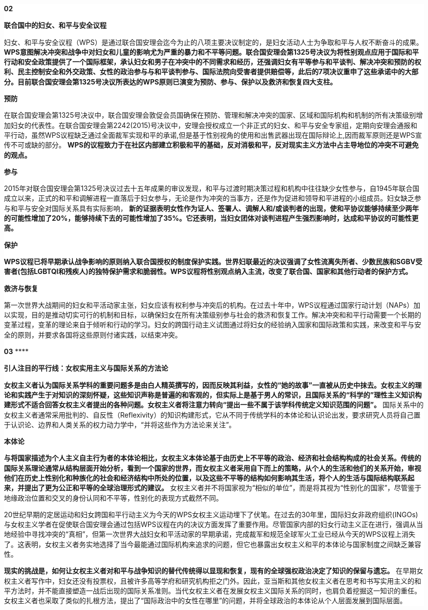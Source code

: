  **02**

 **联合国中的妇女、和平与安全议程**

妇女、和平与安全议程（WPS）是通过联合国安理会迄今为止的八项主要决议制定的，是妇女活动人士为争取和平与人权不断奋斗的成果。
**WPS意图解决冲突和战争中对妇女和儿童的影响尤为严重的暴力和不平等问题。联合国安理会第1325号决议为将性别观点应用于国际和平行动和安全政策提供了一个国际框架，承认妇女和男子在冲突中的不同需求和经历，还强调妇女有平等参与和平谈判、解决冲突和预防的权利、民主控制安全和外交政策、女性的政治参与与和平谈判参与、国际法院向受害者提供赔偿等，此后的7项决议重申了这些承诺中的大部分。目前联合国安理会第1325号决议所表达的WPS原则已演变为预防、参与、保护以及救济和恢复四大支柱。**

 **预防**

在联合国安理会第1325号决议中，联合国安理会敦促会员国确保在预防、管理和解决冲突的国家、区域和国际机构和机制的所有决策级别增加妇女的代表性。在联合国安理会第2242(2015)号决议中，安理会授权成立一个非正式的妇女、和平与安全专家组，定期向安理会通报和平行动，虽然WPS议程缺乏通过全面裁军实现和平的承诺,但是基于性别视角的使用和出售武器出现在国际辩论上,因而裁军原则还是WPS宣传不可或缺的部分。
**WPS的议程致力于在社区内部建立积极和平的基础，反对消极和平，反对现实主义方法中占主导地位的冲突不可避免的观点。**

 **参与**

2015年对联合国安理会第1325号决议过去十五年成果的审议发现，和平与过渡时期决策过程和机构中往往缺少女性参与，自1945年联合国成立以来，正式的和平和调解进程一直落后于妇女参与，无论是作为冲突的当事方，还是作为促进和领导和平进程的小组成员。妇女缺乏参与和平与安全对国际关系具有实际影响，
**新的证据表明女性作为证人、签署人、调解人和/或谈判者的出现，使和平协议能够持续至少两年的可能性增加了20%，能够持续下去的可能性增加了35%。它还表明，当妇女团体对谈判进程产生强烈影响时，达成和平协议的可能性更高。**

 **保护**

**WPS议程已将早期承认战争影响的原则纳入联合国授权的制度保护实践。世界妇联最近的决议强调了女性流离失所者、少数民族和SGBV受害者(包括LGBTQI和残疾人)的独特保护需求和脆弱性。WPS议程将性别观点纳入主流，改变了联合国、国家和其他行动者的保护方式。**

 **救济与恢复**

第一次世界大战期间的妇女和平活动家主张，妇女应该有权利参与冲突后的机构。在过去十年中，WPS议程通过国家行动计划（NAPs）加以实现，目的是推动切实可行的机制和目标，以确保妇女在所有决策级别参与社会的救济和恢复工作。解决冲突和和平行动需要一个长期的变革过程，变革的理论来自于倾听和行动的学习。妇女的跨国行动主义试图通过将妇女的经验纳入国家和国际政策和实践，来改变和平与安全的原则，并要求各国将这些原则付诸实践，以结束冲突。

  

 **03** ****

 **引人注目的平行线：女权实用主义与国际关系的方法论**

**女权主义者认为国际关系学科的重要问题多是由白人精英撰写的，因而反映其利益，女性的“她的故事”一直被从历史中抹去。女权主义的理论和实践产生于对知识的深刻怀疑，这些知识声称是普遍的和客观的，但实际上是基于男人的常识，且国际关系的“科学的”理性主义知识构建形式不适合回答女权主义者提出的各种问题。女权主义者将注意力转向“提出一些不属于该学科传统定义知识范围的问题”。**
国际关系中的女权主义者通常采用批判的、自反性（Reflexivity）的知识构建形式，它从不同于传统学科的本体论和认识论出发，要求研究人员将自己置于认识论、边界和人类关系的权力动力学中，“并将这些作为方法论来关注”。

 **本体论**

**与将国家描述为个人主义自主行为者的本体论相比，女权主义本体论基于由历史上不平等的政治、经济和社会结构构成的社会关系。传统的国际关系理论通常从结构层面开始分析，看到一个国家的世界，而女权主义者采用自下而上的策略，从个人的生活和他们的关系开始，审视他们在历史上性别化和种族化的社会和经济结构中所处的位置，以及这些不平等的结构如何影响其生活，将个人的生活与国际结构联系起来，并提出了更为公正和平等的全球治理形式的建议。**
女权主义者并不将国家视为“相似的单位”，而是将其视为“性别化的国家”，尽管鉴于地缘政治位置和交叉的身份认同和不平等，性别化的表现方式截然不同。

20世纪早期的定居运动和妇女跨国和平行动主义为今天的WPS女权主义运动埋下了伏笔。在过去的30年里，国际妇女非政府组织(INGOs)与女权主义学者在促使联合国安理会通过包括WPS议程在内的决议方面发挥了重要作用。尽管国家内部的妇女行动主义正在进行，强调从当地经验中寻找冲突的“真相”，但第一次世界大战妇女和平活动家的早期承诺，完成裁军和规范全球军火工业已经从今天的WPS议程上消失了。这表明，女权主义者务实地选择了当今最能通过国际机构来追求的问题，但它也暴露出女权主义和平的本体论与国家制度之间缺乏兼容性。

 **现实的挑战是，如何让女权主义者对和平与战争知识的替代传统得以显现和恢复，现有的全球强权政治决定了知识的保留与遗忘。**
在早期女权主义者写作中，妇女还没有投票权，且被许多高等学府和研究机构拒之门外。因此，亚当斯和其他女权主义者在思考和书写实用主义的和平方法时，并不能直接塑造一战后出现的国际关系准则。当代女权主义者在发展女权主义国际关系的同时，也肩负着挖掘这一知识的重任。女权主义者也采取了类似的扎根方法，提出了“国际政治中的女性在哪里”的问题，并将全球政治的本体论从个人层面发展到国际层面。

